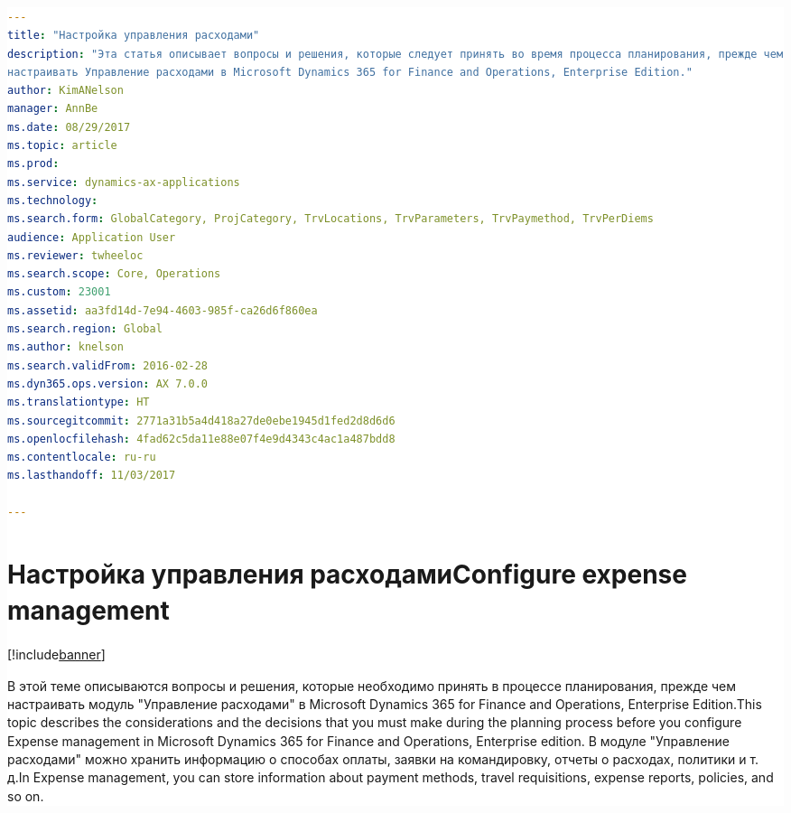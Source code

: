 ```yaml
---
title: "Настройка управления расходами"
description: "Эта статья описывает вопросы и решения, которые следует принять во время процесса планирования, прежде чем настраивать Управление расходами в Microsoft Dynamics 365 for Finance and Operations, Enterprise Edition."
author: KimANelson
manager: AnnBe
ms.date: 08/29/2017
ms.topic: article
ms.prod: 
ms.service: dynamics-ax-applications
ms.technology: 
ms.search.form: GlobalCategory, ProjCategory, TrvLocations, TrvParameters, TrvPaymethod, TrvPerDiems
audience: Application User
ms.reviewer: twheeloc
ms.search.scope: Core, Operations
ms.custom: 23001
ms.assetid: aa3fd14d-7e94-4603-985f-ca26d6f860ea
ms.search.region: Global
ms.author: knelson
ms.search.validFrom: 2016-02-28
ms.dyn365.ops.version: AX 7.0.0
ms.translationtype: HT
ms.sourcegitcommit: 2771a31b5a4d418a27de0ebe1945d1fed2d8d6d6
ms.openlocfilehash: 4fad62c5da11e88e07f4e9d4343c4ac1a487bdd8
ms.contentlocale: ru-ru
ms.lasthandoff: 11/03/2017

---
```


# <a name="configure-expense-management"></a><span data-ttu-id="a3f4b-103">Настройка управления расходами</span><span class="sxs-lookup"><span data-stu-id="a3f4b-103">Configure expense management</span></span>

[!include[banner](../includes/banner.md)]


<span data-ttu-id="a3f4b-104">В этой теме описываются вопросы и решения, которые необходимо принять в процессе планирования, прежде чем настраивать модуль "Управление расходами" в Microsoft Dynamics 365 for Finance and Operations, Enterprise Edition.</span><span class="sxs-lookup"><span data-stu-id="a3f4b-104">This topic describes the considerations and the decisions that you must make during the planning process before you configure Expense management in Microsoft Dynamics 365 for Finance and Operations, Enterprise edition.</span></span> <span data-ttu-id="a3f4b-105">В модуле "Управление расходами" можно хранить информацию о способах оплаты, заявки на командировку, отчеты о расходах, политики и т. д.</span><span class="sxs-lookup"><span data-stu-id="a3f4b-105">In Expense management, you can store information about payment methods, travel requisitions, expense reports, policies, and so on.</span></span>
